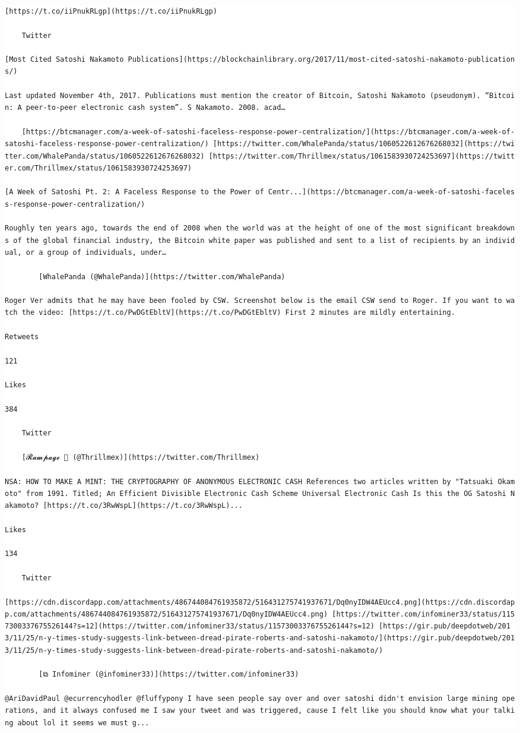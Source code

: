     [https://t.co/iiPnukRLgp](https://t.co/iiPnukRLgp)

        Twitter

    [Most Cited Satoshi Nakamoto Publications](https://blockchainlibrary.org/2017/11/most-cited-satoshi-nakamoto-publications/)

    Last updated November 4th, 2017. Publications must mention the creator of Bitcoin, Satoshi Nakamoto (pseudonym). “Bitcoin: A peer-to-peer electronic cash system”. S Nakamoto. 2008. acad…

        [https://btcmanager.com/a-week-of-satoshi-faceless-response-power-centralization/](https://btcmanager.com/a-week-of-satoshi-faceless-response-power-centralization/) [https://twitter.com/WhalePanda/status/1060522612676268032](https://twitter.com/WhalePanda/status/1060522612676268032) [https://twitter.com/Thrillmex/status/1061583930724253697](https://twitter.com/Thrillmex/status/1061583930724253697)

    [A Week of Satoshi Pt. 2: A Faceless Response to the Power of Centr...](https://btcmanager.com/a-week-of-satoshi-faceless-response-power-centralization/)

    Roughly ten years ago, towards the end of 2008 when the world was at the height of one of the most significant breakdowns of the global financial industry, the Bitcoin white paper was published and sent to a list of recipients by an individual, or a group of individuals, under…

            [WhalePanda (@WhalePanda)](https://twitter.com/WhalePanda)

    Roger Ver admits that he may have been fooled by CSW. Screenshot below is the email CSW send to Roger. If you want to watch the video: [https://t.co/PwDGtEbltV](https://t.co/PwDGtEbltV) First 2 minutes are mildly entertaining.

    Retweets

    121

    Likes

    384

        Twitter

        [𝓡𝓪𝓶𝓹𝓪𝓰𝓮 🦍 (@Thrillmex)](https://twitter.com/Thrillmex)

    NSA: HOW TO MAKE A MINT: THE CRYPTOGRAPHY OF ANONYMOUS ELECTRONIC CASH References two articles written by "Tatsuaki Okamoto" from 1991. Titled; An Efficient Divisible Electronic Cash Scheme Universal Electronic Cash Is this the OG Satoshi Nakamoto? [https://t.co/3RwWspL](https://t.co/3RwWspL)...

    Likes

    134

        Twitter

    [https://cdn.discordapp.com/attachments/486744084761935872/516431275741937671/Dq0nyIDW4AEUcc4.png](https://cdn.discordapp.com/attachments/486744084761935872/516431275741937671/Dq0nyIDW4AEUcc4.png) [https://twitter.com/infominer33/status/1157300337675526144?s=12](https://twitter.com/infominer33/status/1157300337675526144?s=12) [https://gir.pub/deepdotweb/2013/11/25/n-y-times-study-suggests-link-between-dread-pirate-roberts-and-satoshi-nakamoto/](https://gir.pub/deepdotweb/2013/11/25/n-y-times-study-suggests-link-between-dread-pirate-roberts-and-satoshi-nakamoto/)

            [⧉ Infominer (@infominer33)](https://twitter.com/infominer33)

    @AriDavidPaul @ecurrencyhodler @fluffypony I have seen people say over and over satoshi didn't envision large mining operations, and it always confused me I saw your tweet and was triggered, cause I felt like you should know what your talking about lol it seems we must g...
